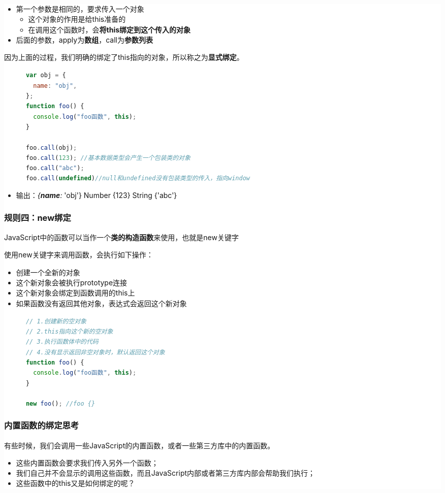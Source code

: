 + 第一个参数是相同的，要求传入一个对象
  + 这个对象的作用是给this准备的
  + 在调用这个函数时，会**将this绑定到这个传入的对象**
+ 后面的参数，apply为**数组**，call为**参数列表**

因为上面的过程，我们明确的绑定了this指向的对象，所以称之为**显式绑定**。

```js
      var obj = {
        name: "obj",
      };
      function foo() {
        console.log("foo函数", this);
      }

      foo.call(obj);
      foo.call(123); //基本数据类型会产生一个包装类的对象
      foo.call("abc");
      foo.call(undefined)//null和undefined没有包装类型的传入，指向window
```

+ 输出：*{**name**:* 'obj'}   Number {123} String {'abc'}



### 规则四：new绑定

JavaScript中的函数可以当作一个**类的构造函数**来使用，也就是new关键字

使用new关键字来调用函数，会执行如下操作：

+ 创建一个全新的对象
+ 这个新对象会被执行prototype连接
+ 这个新对象会绑定到函数调用的this上
+ 如果函数没有返回其他对象，表达式会返回这个新对象

```js
      // 1.创建新的空对象
      // 2.this指向这个新的空对象
      // 3.执行函数体中的代码
      // 4.没有显示返回非空对象时，默认返回这个对象
      function foo() {
        console.log("foo函数", this);
      }

      new foo(); //foo {}
```



### 内置函数的绑定思考

有些时候，我们会调用一些JavaScript的内置函数，或者一些第三方库中的内置函数。 

+ 这些内置函数会要求我们传入另外一个函数； 
+ 我们自己并不会显示的调用这些函数，而且JavaScript内部或者第三方库内部会帮助我们执行； 
+ 这些函数中的this又是如何绑定的呢？ 
